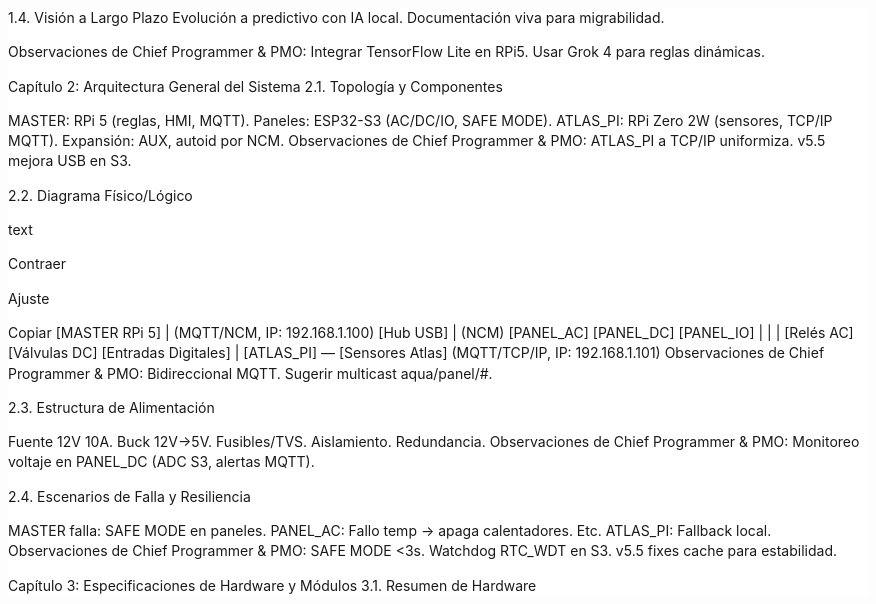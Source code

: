 1.4. Visión a Largo Plazo
Evolución a predictivo con IA local. Documentación viva para migrabilidad.

Observaciones de Chief Programmer & PMO: Integrar TensorFlow Lite en RPi5. Usar Grok 4 para reglas dinámicas.

Capítulo 2: Arquitectura General del Sistema
2.1. Topología y Componentes

MASTER: RPi 5 (reglas, HMI, MQTT).
Paneles: ESP32-S3 (AC/DC/IO, SAFE MODE).
ATLAS_PI: RPi Zero 2W (sensores, TCP/IP MQTT).
Expansión: AUX, autoid por NCM.
Observaciones de Chief Programmer & PMO: ATLAS_PI a TCP/IP uniformiza. v5.5 mejora USB en S3.

2.2. Diagrama Físico/Lógico

text

Contraer

Ajuste

Copiar
[MASTER RPi 5]
   | (MQTT/NCM, IP: 192.168.1.100)
[Hub USB]
   | (NCM)
[PANEL_AC] [PANEL_DC] [PANEL_IO]
   |           |           |
[Relés AC] [Válvulas DC] [Entradas Digitales]
   |
[ATLAS_PI] — [Sensores Atlas] (MQTT/TCP/IP, IP: 192.168.1.101)
Observaciones de Chief Programmer & PMO: Bidireccional MQTT. Sugerir multicast aqua/panel/#.

2.3. Estructura de Alimentación

Fuente 12V 10A.
Buck 12V→5V.
Fusibles/TVS.
Aislamiento.
Redundancia.
Observaciones de Chief Programmer & PMO: Monitoreo voltaje en PANEL_DC (ADC S3, alertas MQTT).

2.4. Escenarios de Falla y Resiliencia

MASTER falla: SAFE MODE en paneles.
PANEL_AC: Fallo temp → apaga calentadores.
Etc.
ATLAS_PI: Fallback local.
Observaciones de Chief Programmer & PMO: SAFE MODE <3s. Watchdog RTC_WDT en S3. v5.5 fixes cache para estabilidad.

Capítulo 3: Especificaciones de Hardware y Módulos
3.1. Resumen de Hardware
